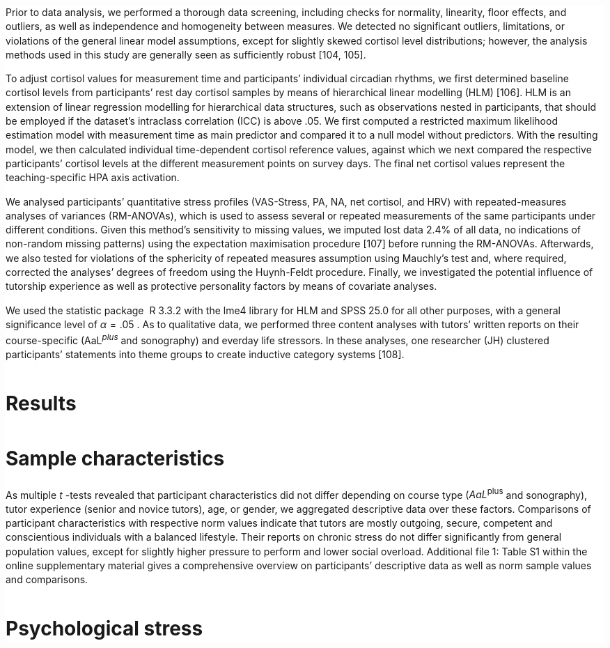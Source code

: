 Prior to data analysis, we performed a thorough data screening, including checks for normality, linearity, floor effects, and outliers, as well as independence and homogeneity between measures. We detected no significant outliers, limitations, or violations of the general linear model assumptions, except for slightly skewed cortisol level distributions; however, the analysis methods used in this study are generally seen as sufficiently robust [104, 105].

To adjust cortisol values for measurement time and participants’ individual circadian rhythms, we first determined baseline cortisol levels from participants’ rest day cortisol samples by means of hierarchical linear modelling (HLM) [106]. HLM is an extension of linear regression modelling for hierarchical data structures, such as observations nested in participants, that should be employed if the dataset’s intraclass correlation (ICC) is above .05. We first computed a restricted maximum likelihood estimation model with measurement time as main predictor and compared it to a null model without predictors. With the resulting model, we then calculated individual time-dependent cortisol reference values, against which we next compared the respective participants’ cortisol levels at the different measurement points on survey days. The final net cortisol values represent the teaching-specific HPA axis activation.

We analysed participants’ quantitative stress profiles (VAS-Stress, PA, NA, net cortisol, and HRV) with repeated-measures analyses of variances (RM-ANOVAs), which is used to assess several or repeated measurements of the same participants under different conditions. Given this method’s sensitivity to missing values, we imputed lost data $2 . 4 \%$ of all data, no indications of non-random missing patterns) using the expectation maximisation procedure [107] before running the RM-ANOVAs. Afterwards, we also tested for violations of the sphericity of repeated measures assumption using Mauchly’s test and, where required, corrected the analyses’ degrees of freedom using the Huynh-Feldt procedure. Finally, we investigated the potential influence of tutorship experience as well as protective personality factors by means of covariate analyses.

We used the statistic package $\mathrm { ~ R ~ } 3 . 3 . 2$ with the lme4 library for HLM and SPSS 25.0 for all other purposes, with a general significance level of $\alpha = . 0 5$ . As to qualitative data, we performed three content analyses with tutors’ written reports on their course-specific $\left( { \mathrm { A a L } } ^ { p l u s } \right.$ and sonography) and everday life stressors. In these analyses, one researcher (JH) clustered participants’ statements into theme groups to create inductive category systems [108].

# Results

# Sample characteristics

As multiple $t$ -tests revealed that participant characteristics did not differ depending on course type $( A a L ^ { \mathrm { p l u s } }$ and sonography), tutor experience (senior and novice tutors), age, or gender, we aggregated descriptive data over these factors. Comparisons of participant characteristics with respective norm values indicate that tutors are mostly outgoing, secure, competent and conscientious individuals with a balanced lifestyle. Their reports on chronic stress do not differ significantly from general population values, except for slightly higher pressure to perform and lower social overload. Additional file 1: Table S1 within the online supplementary material gives a comprehensive overview on participants’ descriptive data as well as norm sample values and comparisons.

# Psychological stress
